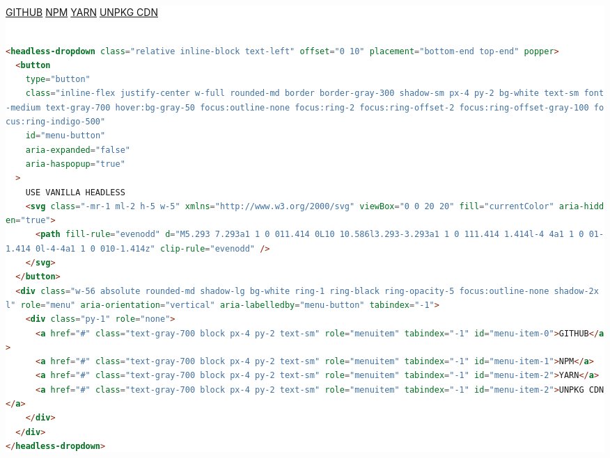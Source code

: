  </button>
  <div class="w-56 absolute rounded-md shadow-lg bg-white ring-1 ring-black ring-opacity-5 focus:outline-none shadow-2xl" role="menu" aria-orientation="vertical" aria-labelledby="menu-button" tabindex="-1">
    <div class="py-1" role="none">
      <a href="#" class="text-gray-700 block px-4 py-2 text-sm" role="menuitem" tabindex="-1" id="menu-item-0">GITHUB</a>
      <a href="#" class="text-gray-700 block px-4 py-2 text-sm" role="menuitem" tabindex="-1" id="menu-item-1">NPM</a>
      <a href="#" class="text-gray-700 block px-4 py-2 text-sm" role="menuitem" tabindex="-1" id="menu-item-2">YARN</a>
      <a href="#" class="text-gray-700 block px-4 py-2 text-sm" role="menuitem" tabindex="-1" id="menu-item-2">UNPKG CDN</a>
    </div>
  </div>
</headless-dropdown>
</div>

```html

<headless-dropdown class="relative inline-block text-left" offset="0 10" placement="bottom-end top-end" popper>
  <button
    type="button"
    class="inline-flex justify-center w-full rounded-md border border-gray-300 shadow-sm px-4 py-2 bg-white text-sm font-medium text-gray-700 hover:bg-gray-50 focus:outline-none focus:ring-2 focus:ring-offset-2 focus:ring-offset-gray-100 focus:ring-indigo-500"
    id="menu-button"
    aria-expanded="false"
    aria-haspopup="true"
  >
    USE VANILLA HEADLESS
    <svg class="-mr-1 ml-2 h-5 w-5" xmlns="http://www.w3.org/2000/svg" viewBox="0 0 20 20" fill="currentColor" aria-hidden="true">
      <path fill-rule="evenodd" d="M5.293 7.293a1 1 0 011.414 0L10 10.586l3.293-3.293a1 1 0 111.414 1.414l-4 4a1 1 0 01-1.414 0l-4-4a1 1 0 010-1.414z" clip-rule="evenodd" />
    </svg>
  </button>
  <div class="w-56 absolute rounded-md shadow-lg bg-white ring-1 ring-black ring-opacity-5 focus:outline-none shadow-2xl" role="menu" aria-orientation="vertical" aria-labelledby="menu-button" tabindex="-1">
    <div class="py-1" role="none">
      <a href="#" class="text-gray-700 block px-4 py-2 text-sm" role="menuitem" tabindex="-1" id="menu-item-0">GITHUB</a>
      <a href="#" class="text-gray-700 block px-4 py-2 text-sm" role="menuitem" tabindex="-1" id="menu-item-1">NPM</a>
      <a href="#" class="text-gray-700 block px-4 py-2 text-sm" role="menuitem" tabindex="-1" id="menu-item-2">YARN</a>
      <a href="#" class="text-gray-700 block px-4 py-2 text-sm" role="menuitem" tabindex="-1" id="menu-item-2">UNPKG CDN</a>
    </div>
  </div>
</headless-dropdown>
```
